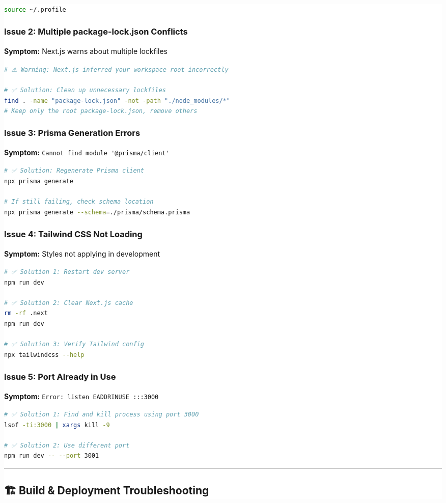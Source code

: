 ```bash
source ~/.profile
```

### Issue 2: Multiple package-lock.json Conflicts
**Symptom:** Next.js warns about multiple lockfiles
```bash
# ⚠️ Warning: Next.js inferred your workspace root incorrectly

# ✅ Solution: Clean up unnecessary lockfiles
find . -name "package-lock.json" -not -path "./node_modules/*"
# Keep only the root package-lock.json, remove others
```

### Issue 3: Prisma Generation Errors
**Symptom:** `Cannot find module '@prisma/client'`
```bash
# ✅ Solution: Regenerate Prisma client
npx prisma generate

# If still failing, check schema location
npx prisma generate --schema=./prisma/schema.prisma
```

### Issue 4: Tailwind CSS Not Loading
**Symptom:** Styles not applying in development
```bash
# ✅ Solution 1: Restart dev server
npm run dev

# ✅ Solution 2: Clear Next.js cache
rm -rf .next
npm run dev

# ✅ Solution 3: Verify Tailwind config
npx tailwindcss --help
```

### Issue 5: Port Already in Use
**Symptom:** `Error: listen EADDRINUSE :::3000`
```bash
# ✅ Solution 1: Find and kill process using port 3000
lsof -ti:3000 | xargs kill -9

# ✅ Solution 2: Use different port
npm run dev -- --port 3001
```

---

## 🏗️ Build & Deployment Troubleshooting
